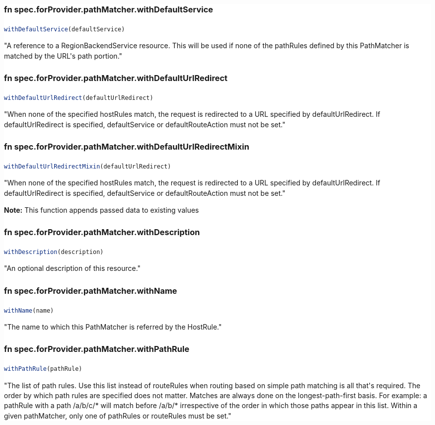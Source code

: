 ### fn spec.forProvider.pathMatcher.withDefaultService

```ts
withDefaultService(defaultService)
```

"A reference to a RegionBackendService resource. This will be used if none of the pathRules defined by this PathMatcher is matched by the URL's path portion."

### fn spec.forProvider.pathMatcher.withDefaultUrlRedirect

```ts
withDefaultUrlRedirect(defaultUrlRedirect)
```

"When none of the specified hostRules match, the request is redirected to a URL specified by defaultUrlRedirect. If defaultUrlRedirect is specified, defaultService or defaultRouteAction must not be set."

### fn spec.forProvider.pathMatcher.withDefaultUrlRedirectMixin

```ts
withDefaultUrlRedirectMixin(defaultUrlRedirect)
```

"When none of the specified hostRules match, the request is redirected to a URL specified by defaultUrlRedirect. If defaultUrlRedirect is specified, defaultService or defaultRouteAction must not be set."

**Note:** This function appends passed data to existing values

### fn spec.forProvider.pathMatcher.withDescription

```ts
withDescription(description)
```

"An optional description of this resource."

### fn spec.forProvider.pathMatcher.withName

```ts
withName(name)
```

"The name to which this PathMatcher is referred by the HostRule."

### fn spec.forProvider.pathMatcher.withPathRule

```ts
withPathRule(pathRule)
```

"The list of path rules. Use this list instead of routeRules when routing based on simple path matching is all that's required. The order by which path rules are specified does not matter. Matches are always done on the longest-path-first basis. For example: a pathRule with a path /a/b/c/* will match before /a/b/* irrespective of the order in which those paths appear in this list. Within a given pathMatcher, only one of pathRules or routeRules must be set."
